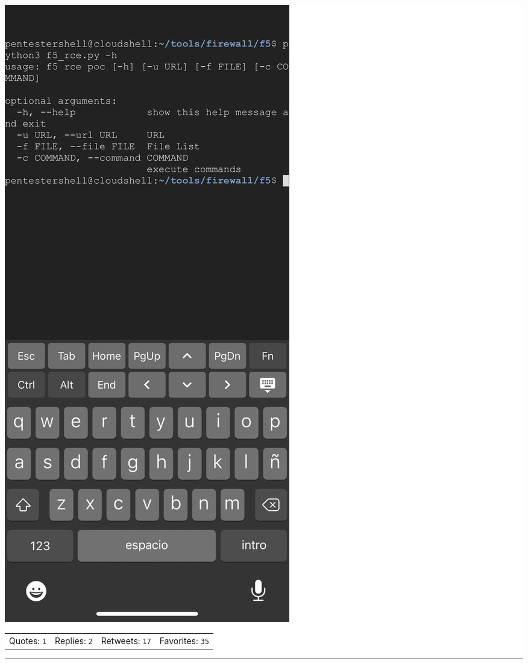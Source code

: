 <td><img src="pictures/http+++pbs.twimg.com+media+Ew_5wEUWQAMmFft.jpg" alt="http://pbs.twimg.com/media/Ew_5wEUWQAMmFft.jpg"></td>
</table></tr>
<table><tr>
<td>Quotes: <code>1</code></td>
<td>Replies: <code>2</code></td>
<td>Retweets: <code>17</code></td>
<td>Favorites: <code>35</code></td>
</tr></table>

---
